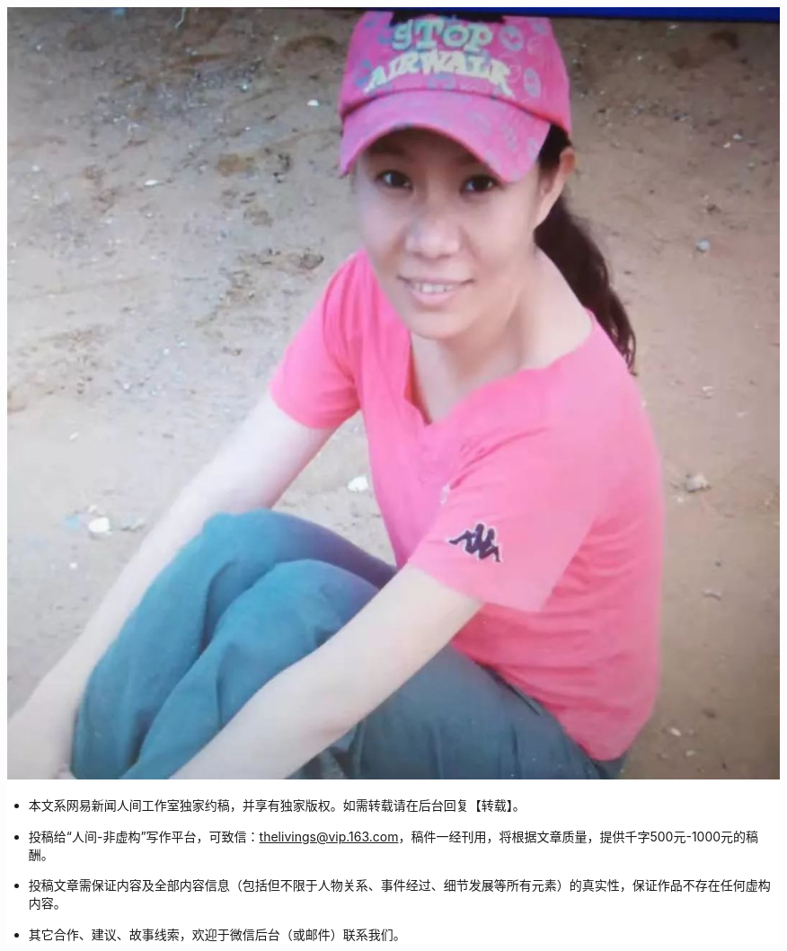 ![](/images/post/78c31b1935d6b11096f274335e8d6c33.jpg)

*   本文系网易新闻人间工作室独家约稿，并享有独家版权。如需转载请在后台回复【转载】。
    
*   投稿给“人间-非虚构”写作平台，可致信：thelivings@vip.163.com，稿件一经刊用，将根据文章质量，提供千字500元-1000元的稿酬。
    
*   投稿文章需保证内容及全部内容信息（包括但不限于人物关系、事件经过、细节发展等所有元素）的真实性，保证作品不存在任何虚构内容。
    
*   其它合作、建议、故事线索，欢迎于微信后台（或邮件）联系我们。
    